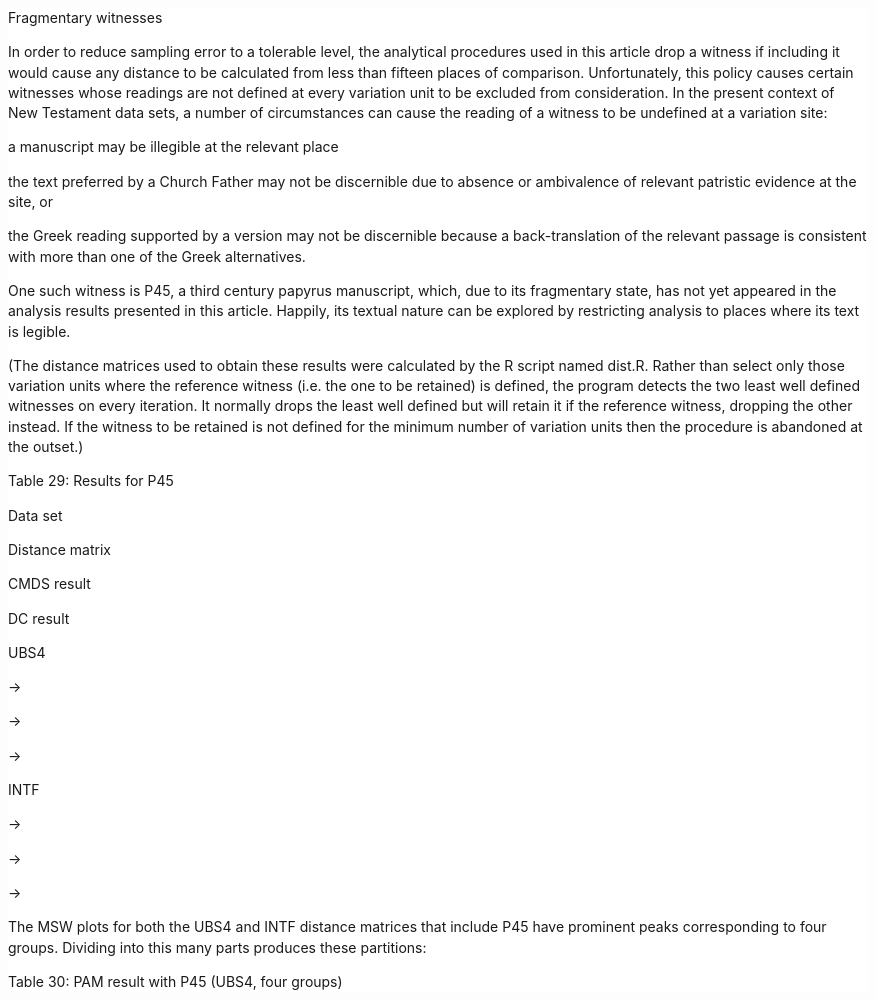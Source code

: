 Fragmentary witnesses

In order to reduce sampling error to a tolerable level, the analytical procedures used in this article drop a witness if including it would cause any distance to be calculated from less than fifteen places of comparison. Unfortunately, this policy causes certain witnesses whose readings are not defined at every variation unit to be excluded from consideration. In the present context of New Testament data sets, a number of circumstances can cause the reading of a witness to be undefined at a variation site:

a manuscript may be illegible at the relevant place 

the text preferred by a Church Father may not be discernible due to absence or ambivalence of relevant patristic evidence at the site, or 

the Greek reading supported by a version may not be discernible because a back-translation of the relevant passage is consistent with more than one of the Greek alternatives. 

One such witness is P45, a third century papyrus manuscript, which, due to its fragmentary state, has not yet appeared in the analysis results presented in this article. Happily, its textual nature can be explored by restricting analysis to places where its text is legible.

(The distance matrices used to obtain these results were calculated by the R script named dist.R. Rather than select only those variation units where the reference witness (i.e. the one to be retained) is defined, the program detects the two least well defined witnesses on every iteration. It normally drops the least well defined but will retain it if the reference witness, dropping the other instead. If the witness to be retained is not defined for the minimum number of variation units then the procedure is abandoned at the outset.)

Table 29: Results for P45 



Data set 

Distance matrix 

CMDS result 

DC result 

UBS4

→ 

→ 

→ 

INTF

→ 

→ 

→ 

The MSW plots for both the UBS4 and INTF distance matrices that include P45 have prominent peaks corresponding to four groups. Dividing into this many parts produces these partitions:

Table 30: PAM result with P45 (UBS4, four groups) 

